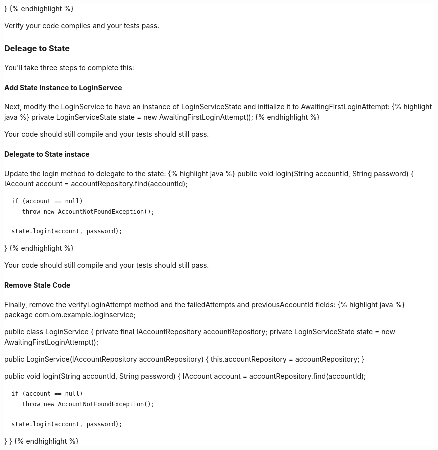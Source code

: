 }
{% endhighlight %}

Verify your code compiles and your tests pass.

### Deleage to State
You'll take three steps to complete this:

#### Add State Instance to LoginServce
Next, modify the LoginService to have an instance of LoginServiceState and initialize it to AwaitingFirstLoginAttempt:
{% highlight java %}
   private LoginServiceState state = new AwaitingFirstLoginAttempt();
{% endhighlight %}

Your code should still compile and your tests should still pass.

#### Delegate to State instace
Update the login method to delegate to the state:
{% highlight java %}
   public void login(String accountId, String password) {
      IAccount account = accountRepository.find(accountId);

      if (account == null)
         throw new AccountNotFoundException();

      state.login(account, password);
   }
{% endhighlight %}

Your code should still compile and your tests should still pass.

#### Remove Stale Code
Finally, remove the verifyLoginAttempt method and the failedAttempts and previousAccountId fields:
{% highlight java %}
package com.om.example.loginservice;

public class LoginService {
   private final IAccountRepository accountRepository;
   private LoginServiceState state = new AwaitingFirstLoginAttempt();

   public LoginService(IAccountRepository accountRepository) {
      this.accountRepository = accountRepository;
   }

   public void login(String accountId, String password) {
      IAccount account = accountRepository.find(accountId);

      if (account == null)
         throw new AccountNotFoundException();

      state.login(account, password);
   }
}
{% endhighlight %}
